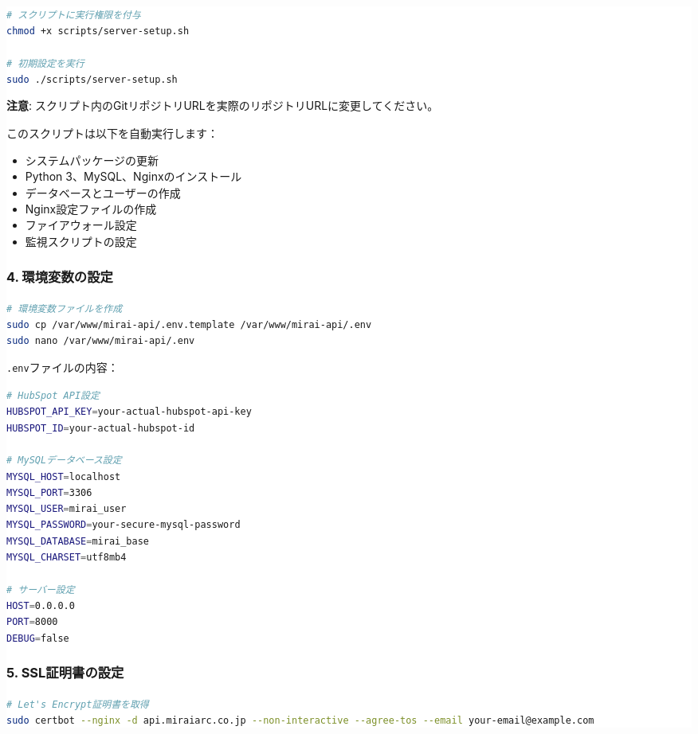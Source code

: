 ```bash
# スクリプトに実行権限を付与
chmod +x scripts/server-setup.sh

# 初期設定を実行
sudo ./scripts/server-setup.sh
```

**注意**: スクリプト内のGitリポジトリURLを実際のリポジトリURLに変更してください。

このスクリプトは以下を自動実行します：

- システムパッケージの更新
- Python 3、MySQL、Nginxのインストール
- データベースとユーザーの作成
- Nginx設定ファイルの作成
- ファイアウォール設定
- 監視スクリプトの設定

### 4. 環境変数の設定

```bash
# 環境変数ファイルを作成
sudo cp /var/www/mirai-api/.env.template /var/www/mirai-api/.env
sudo nano /var/www/mirai-api/.env
```

`.env`ファイルの内容：

```bash
# HubSpot API設定
HUBSPOT_API_KEY=your-actual-hubspot-api-key
HUBSPOT_ID=your-actual-hubspot-id

# MySQLデータベース設定
MYSQL_HOST=localhost
MYSQL_PORT=3306
MYSQL_USER=mirai_user
MYSQL_PASSWORD=your-secure-mysql-password
MYSQL_DATABASE=mirai_base
MYSQL_CHARSET=utf8mb4

# サーバー設定
HOST=0.0.0.0
PORT=8000
DEBUG=false
```

### 5. SSL証明書の設定

```bash
# Let's Encrypt証明書を取得
sudo certbot --nginx -d api.miraiarc.co.jp --non-interactive --agree-tos --email your-email@example.com
```
